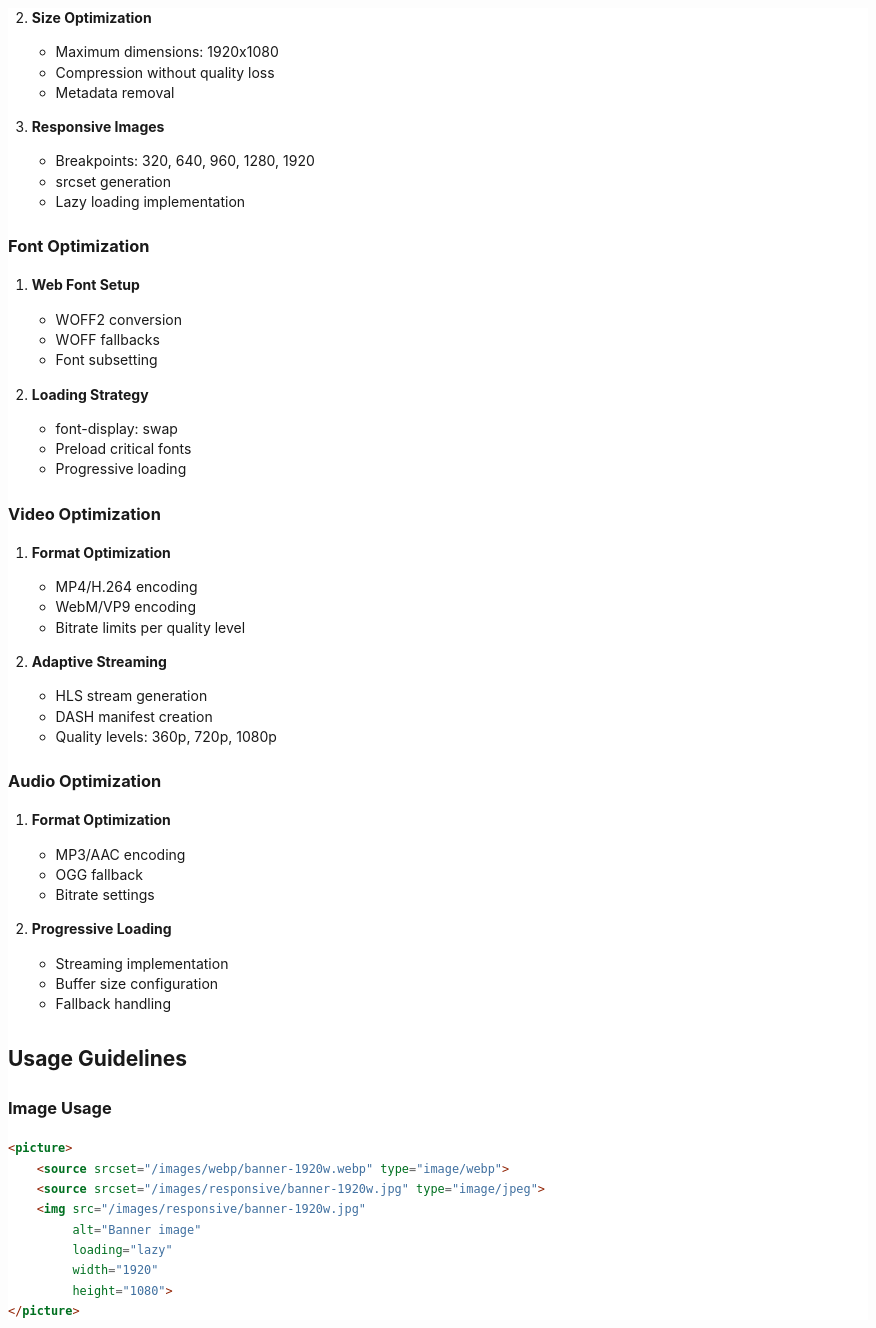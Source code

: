 2. **Size Optimization**
   - Maximum dimensions: 1920x1080
   - Compression without quality loss
   - Metadata removal

3. **Responsive Images**
   - Breakpoints: 320, 640, 960, 1280, 1920
   - srcset generation
   - Lazy loading implementation

### Font Optimization
1. **Web Font Setup**
   - WOFF2 conversion
   - WOFF fallbacks
   - Font subsetting

2. **Loading Strategy**
   - font-display: swap
   - Preload critical fonts
   - Progressive loading

### Video Optimization
1. **Format Optimization**
   - MP4/H.264 encoding
   - WebM/VP9 encoding
   - Bitrate limits per quality level

2. **Adaptive Streaming**
   - HLS stream generation
   - DASH manifest creation
   - Quality levels: 360p, 720p, 1080p

### Audio Optimization
1. **Format Optimization**
   - MP3/AAC encoding
   - OGG fallback
   - Bitrate settings

2. **Progressive Loading**
   - Streaming implementation
   - Buffer size configuration
   - Fallback handling

## Usage Guidelines

### Image Usage
```html
<picture>
    <source srcset="/images/webp/banner-1920w.webp" type="image/webp">
    <source srcset="/images/responsive/banner-1920w.jpg" type="image/jpeg">
    <img src="/images/responsive/banner-1920w.jpg" 
         alt="Banner image"
         loading="lazy"
         width="1920"
         height="1080">
</picture>
```
